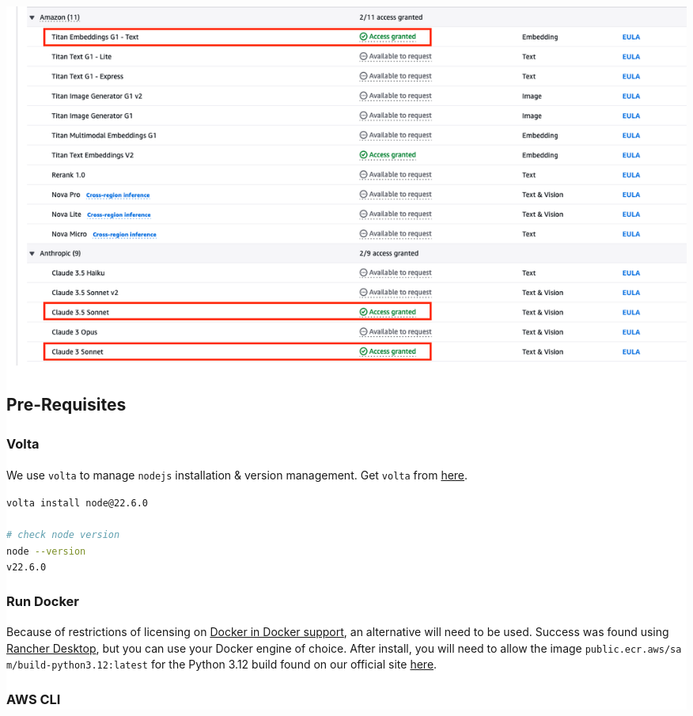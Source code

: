 ![Diagram](images/model_access.png)


## Pre-Requisites

### Volta

We use `volta` to manage `nodejs` installation & version management. Get `volta` from [here](https://docs.volta.sh/guide/understanding).

```bash
volta install node@22.6.0

# check node version 
node --version 
v22.6.0
```


### Run Docker

Because of restrictions of licensing on [Docker in Docker support](https://gitlab.pages.aws.dev/docs/Platform/gitlab-cicd.html#shared-runner-fleet), an alternative will need to be used. Success was found using [Rancher Desktop](https://rancherdesktop.io/), but you can use your Docker engine of choice. After install, you will need to allow the image `public.ecr.aws/sam/build-python3.12:latest` for the Python 3.12 build found on our official site [here](https://gallery.ecr.aws/sam/build-python3.12). 


### AWS CLI
